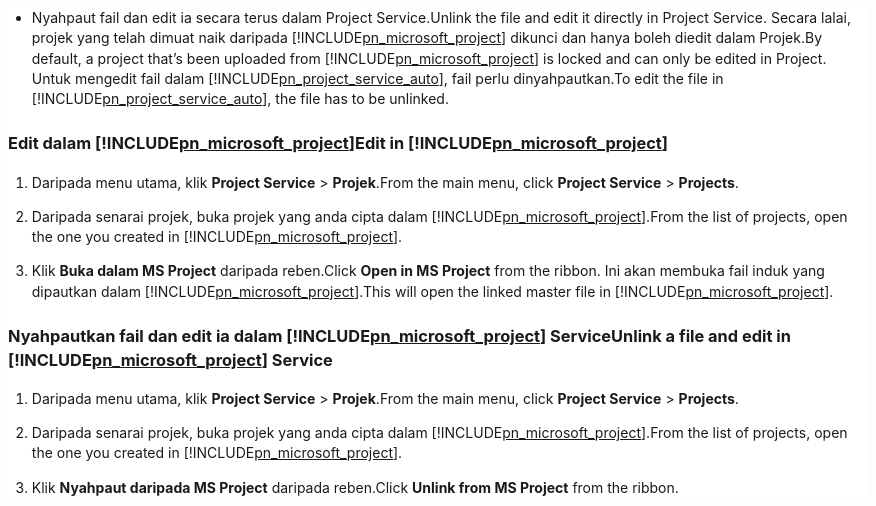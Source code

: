 - <span data-ttu-id="4c2d5-158">Nyahpaut fail dan edit ia secara terus dalam Project Service.</span><span class="sxs-lookup"><span data-stu-id="4c2d5-158">Unlink the file and edit it directly in Project Service.</span></span> <span data-ttu-id="4c2d5-159">Secara lalai, projek yang telah dimuat naik daripada [!INCLUDE[pn_microsoft_project](../includes/pn-microsoft-project.md)] dikunci dan hanya boleh diedit dalam Projek.</span><span class="sxs-lookup"><span data-stu-id="4c2d5-159">By default, a project that’s been uploaded from [!INCLUDE[pn_microsoft_project](../includes/pn-microsoft-project.md)] is locked and can only be edited in Project.</span></span> <span data-ttu-id="4c2d5-160">Untuk mengedit fail dalam [!INCLUDE[pn_project_service_auto](../includes/pn-project-service-auto.md)], fail perlu dinyahpautkan.</span><span class="sxs-lookup"><span data-stu-id="4c2d5-160">To edit the file in [!INCLUDE[pn_project_service_auto](../includes/pn-project-service-auto.md)], the file has to be unlinked.</span></span>  

### <a name="edit-in-pn_microsoft_project"></a><span data-ttu-id="4c2d5-161">Edit dalam [!INCLUDE[pn_microsoft_project](../includes/pn-microsoft-project.md)]</span><span class="sxs-lookup"><span data-stu-id="4c2d5-161">Edit in [!INCLUDE[pn_microsoft_project](../includes/pn-microsoft-project.md)]</span></span>  

1. <span data-ttu-id="4c2d5-162">Daripada menu utama, klik **Project Service** > **Projek**.</span><span class="sxs-lookup"><span data-stu-id="4c2d5-162">From the main menu, click **Project Service** > **Projects**.</span></span>  

2. <span data-ttu-id="4c2d5-163">Daripada senarai projek, buka projek yang anda cipta dalam [!INCLUDE[pn_microsoft_project](../includes/pn-microsoft-project.md)].</span><span class="sxs-lookup"><span data-stu-id="4c2d5-163">From the list of projects, open the one you created in [!INCLUDE[pn_microsoft_project](../includes/pn-microsoft-project.md)].</span></span>  

3. <span data-ttu-id="4c2d5-164">Klik **Buka dalam MS Project** daripada reben.</span><span class="sxs-lookup"><span data-stu-id="4c2d5-164">Click **Open in MS Project** from the ribbon.</span></span> <span data-ttu-id="4c2d5-165">Ini akan membuka fail induk yang dipautkan dalam [!INCLUDE[pn_microsoft_project](../includes/pn-microsoft-project.md)].</span><span class="sxs-lookup"><span data-stu-id="4c2d5-165">This will open the linked master file in [!INCLUDE[pn_microsoft_project](../includes/pn-microsoft-project.md)].</span></span>  

### <a name="unlink-a-file-and-edit-in-pn_microsoft_project-service"></a><span data-ttu-id="4c2d5-166">Nyahpautkan fail dan edit ia dalam [!INCLUDE[pn_microsoft_project](../includes/pn-microsoft-project.md)] Service</span><span class="sxs-lookup"><span data-stu-id="4c2d5-166">Unlink a file and edit in [!INCLUDE[pn_microsoft_project](../includes/pn-microsoft-project.md)] Service</span></span>  

1. <span data-ttu-id="4c2d5-167">Daripada menu utama, klik **Project Service** > **Projek**.</span><span class="sxs-lookup"><span data-stu-id="4c2d5-167">From the main menu, click **Project Service** > **Projects**.</span></span>  

2. <span data-ttu-id="4c2d5-168">Daripada senarai projek, buka projek yang anda cipta dalam [!INCLUDE[pn_microsoft_project](../includes/pn-microsoft-project.md)].</span><span class="sxs-lookup"><span data-stu-id="4c2d5-168">From the list of projects, open the one you created in [!INCLUDE[pn_microsoft_project](../includes/pn-microsoft-project.md)].</span></span>  

3. <span data-ttu-id="4c2d5-169">Klik **Nyahpaut daripada MS Project** daripada reben.</span><span class="sxs-lookup"><span data-stu-id="4c2d5-169">Click **Unlink from MS Project** from the ribbon.</span></span>  
